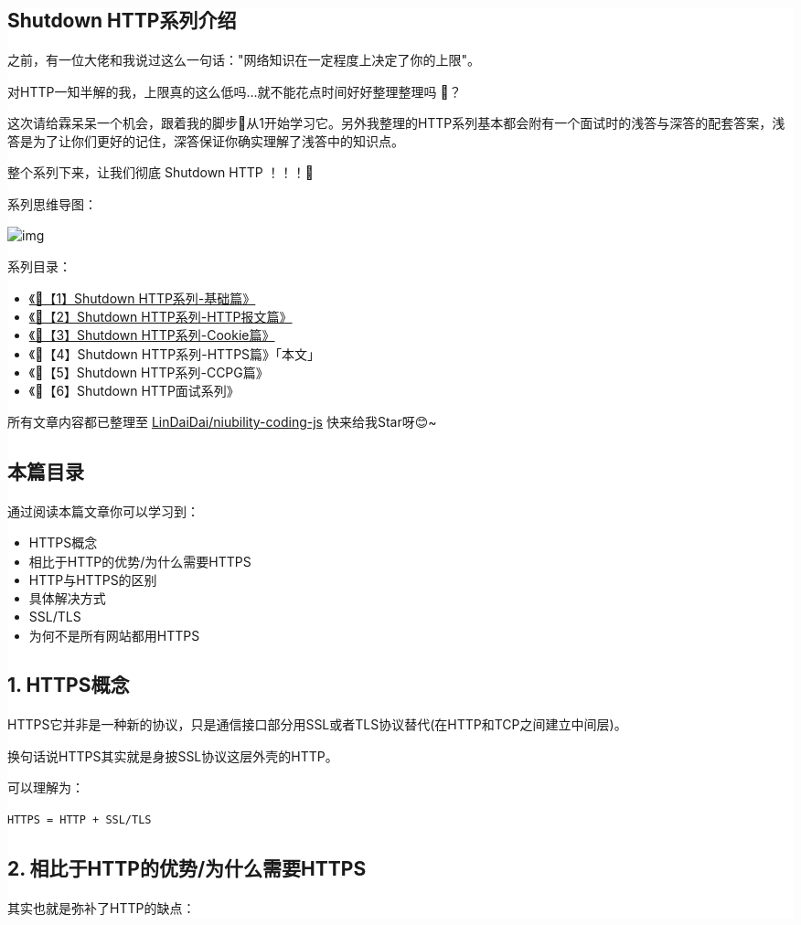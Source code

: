 ## Shutdown HTTP系列介绍

之前，有一位大佬和我说过这么一句话："网络知识在一定程度上决定了你的上限"。

对HTTP一知半解的我，上限真的这么低吗...就不能花点时间好好整理整理吗 🤔️？

这次请给霖呆呆一个机会，跟着我的脚步👣从1开始学习它。另外我整理的HTTP系列基本都会附有一个面试时的浅答与深答的配套答案，浅答是为了让你们更好的记住，深答保证你确实理解了浅答中的知识点。

整个系列下来，让我们彻底 Shutdown HTTP ！！！💪

系列思维导图：

![img](//p3-juejin.byteimg.com/tos-cn-i-k3u1fbpfcp/30bdb8d01249445cb0184312dcedfae2~tplv-k3u1fbpfcp-zoom-1.image)

系列目录：

- [《🐲【1】Shutdown HTTP系列-基础篇》](https://juejin.im/post/5e955817f265da47c06ecf77)
- [《🐲【2】Shutdown HTTP系列-HTTP报文篇》](https://juejin.im/post/6844904168549777422)
- [《🐲【3】Shutdown HTTP系列-Cookie篇》](https://juejin.im/post/6861605642256252936)
- 《🐲【4】Shutdown HTTP系列-HTTPS篇》「本文」
- 《🐲【5】Shutdown HTTP系列-CCPG篇》
- 《🐲【6】Shutdown HTTP面试系列》

所有文章内容都已整理至 [LinDaiDai/niubility-coding-js](https://github.com/LinDaiDai/niubility-coding-js) 快来给我Star呀😊~

## 本篇目录

通过阅读本篇文章你可以学习到：

- HTTPS概念
- 相比于HTTP的优势/为什么需要HTTPS
- HTTP与HTTPS的区别
- 具体解决方式
- SSL/TLS
- 为何不是所有网站都用HTTPS



## 1. HTTPS概念

HTTPS它并非是一种新的协议，只是通信接口部分用SSL或者TLS协议替代(在HTTP和TCP之间建立中间层)。

换句话说HTTPS其实就是身披SSL协议这层外壳的HTTP。

可以理解为：

```
HTTPS = HTTP + SSL/TLS
```



## 2. 相比于HTTP的优势/为什么需要HTTPS

其实也就是弥补了HTTP的缺点：
